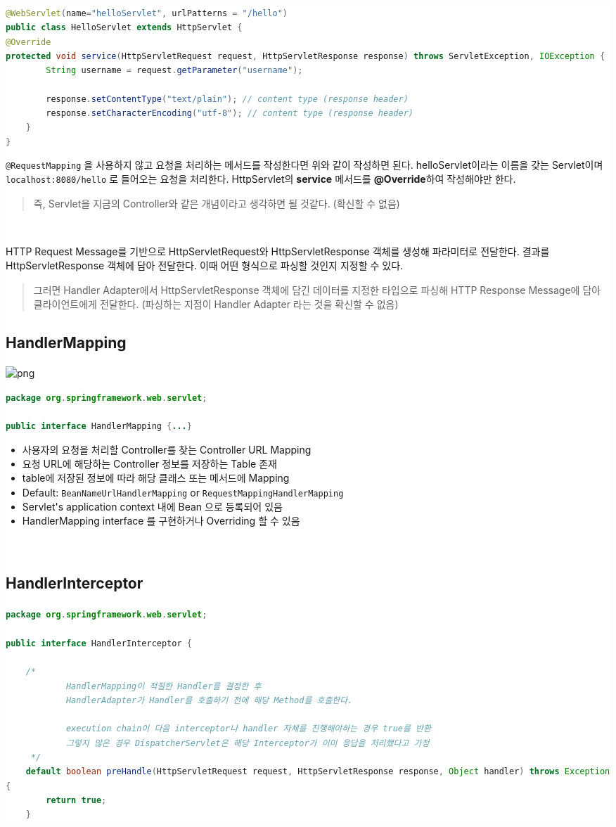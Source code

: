 ```java
@WebServlet(name="helloServlet", urlPatterns = "/hello")
public class HelloServlet extends HttpServlet {
@Override
protected void service(HttpServletRequest request, HttpServletResponse response) throws ServletException, IOException {
        String username = request.getParameter("username");

        response.setContentType("text/plain"); // content type (response header)
        response.setCharacterEncoding("utf-8"); // content type (response header)
    }
}
```
```@RequestMapping``` 을 사용하지 않고 요청을 처리하는 메서드를 작성한다면 위와 같이 작성하면 된다.
helloServlet이라는 이름을 갖는 Servlet이며 ```localhost:8080/hello``` 로 들어오는 요청을 처리한다.
HttpServlet의 **service** 메서드를 **@Override**하여 작성해야만 한다.
<br>

> 즉, Servlet을 지금의 Controller와 같은 개념이라고 생각하면 될 것같다. (확신할 수 없음)

<br>

HTTP Request Message를 기반으로 HttpServletRequest와 HttpServletResponse 객체를 생성해 파라미터로 전달한다. 결과를 HttpServletResponse 객체에 담아 전달한다. 이때 어떤 형식으로 파싱할 것인지 지정할 수 있다.

> 그러면 Handler Adapter에서 HttpServletResponse 객체에 담긴 데이터를 지정한 타입으로 파싱해 HTTP Response Message에 담아 클라이언트에게 전달한다. (파싱하는 지점이 Handler Adapter 라는 것을 확신할 수 없음)


## HandlerMapping

![png](/_server/_img/Spring_MVC/springmvc_architecture_handler_mapping.png)

```java
package org.springframework.web.servlet;

public interface HandlerMapping {...}
```
- 사용자의 요청을 처리할 Controller를 찾는 Controller URL Mapping
- 요청 URL에 해당하는 Controller 정보를 저장하는 Table 존재
- table에 저장된 정보에 따라 해당 클래스 또는 메서드에 Mapping
- Default: ```BeanNameUrlHandlerMapping``` or ```RequestMappingHandlerMapping```
- Servlet's application context 내에 Bean 으로 등록되어 있음
- HandlerMapping interface 를 구현하거나 Overriding 할 수 있음
<br>

## HandlerInterceptor

```java
package org.springframework.web.servlet;

public interface HandlerInterceptor {

    /*
            HandlerMapping이 적절한 Handler를 결정한 후 
            HandlerAdapter가 Handler를 호출하기 전에 해당 Method를 호출한다.
            
            execution chain이 다음 interceptor나 handler 자체를 진행해야하는 경우 true를 반환
            그렇지 않은 경우 DispatcherServlet은 해당 Interceptor가 이미 응답을 처리했다고 가정
     */
    default boolean preHandle(HttpServletRequest request, HttpServletResponse response, Object handler) throws Exception {
        return true;
    }

```